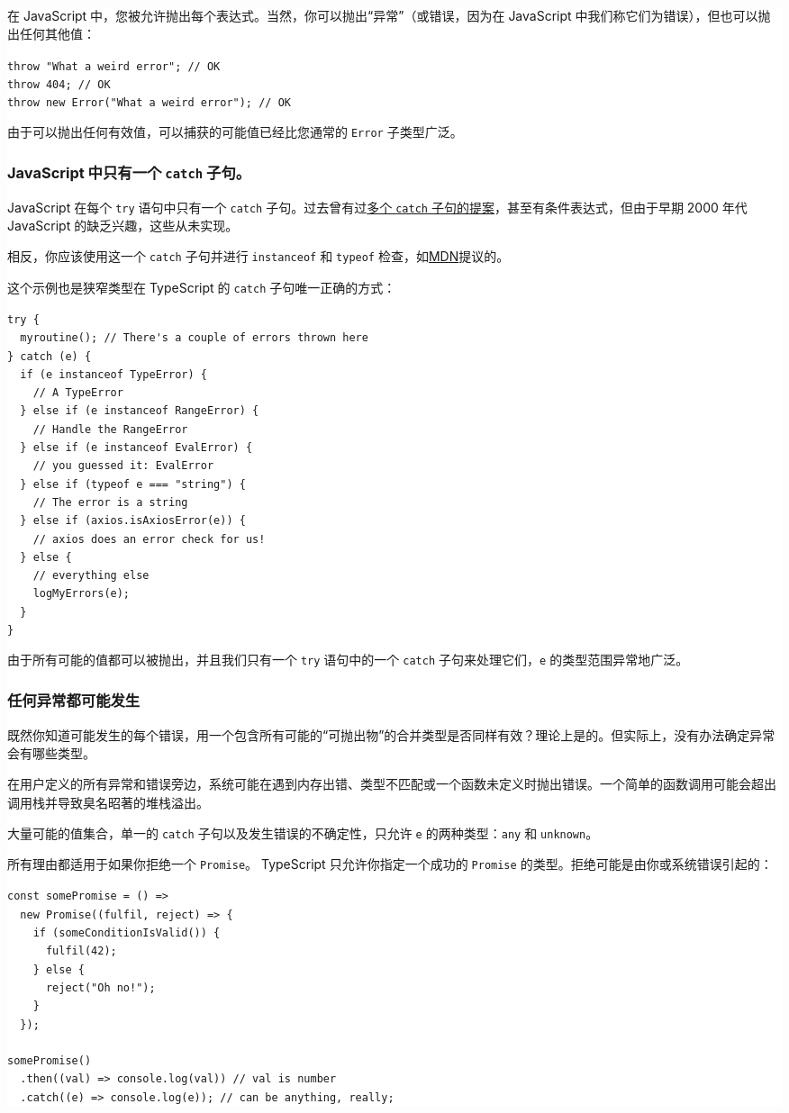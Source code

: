 在 JavaScript 中，您被允许抛出每个表达式。当然，你可以抛出“异常”（或错误，因为在 JavaScript 中我们称它们为错误），但也可以抛出任何其他值：

```
throw "What a weird error"; // OK
throw 404; // OK
throw new Error("What a weird error"); // OK
```

由于可以抛出任何有效值，可以捕获的可能值已经比您通常的 `Error` 子类型广泛。

### JavaScript 中只有一个 `catch` 子句。

JavaScript 在每个 `try` 语句中只有一个 `catch` 子句。过去曾有过[多个 `catch` 子句的提案](https://oreil.ly/NMn8O)，甚至有条件表达式，但由于早期 2000 年代 JavaScript 的缺乏兴趣，这些从未实现。

相反，你应该使用这一个 `catch` 子句并进行 `instanceof` 和 `typeof` 检查，如[MDN](https://oreil.ly/ipzoR)提议的。

这个示例也是狭窄类型在 TypeScript 的 `catch` 子句唯一正确的方式：

```
try {
  myroutine(); // There's a couple of errors thrown here
} catch (e) {
  if (e instanceof TypeError) {
    // A TypeError
  } else if (e instanceof RangeError) {
    // Handle the RangeError
  } else if (e instanceof EvalError) {
    // you guessed it: EvalError
  } else if (typeof e === "string") {
    // The error is a string
  } else if (axios.isAxiosError(e)) {
    // axios does an error check for us!
  } else {
    // everything else
    logMyErrors(e);
  }
}
```

由于所有可能的值都可以被抛出，并且我们只有一个 `try` 语句中的一个 `catch` 子句来处理它们，`e` 的类型范围异常地广泛。

### 任何异常都可能发生

既然你知道可能发生的每个错误，用一个包含所有可能的“可抛出物”的合并类型是否同样有效？理论上是的。但实际上，没有办法确定异常会有哪些类型。

在用户定义的所有异常和错误旁边，系统可能在遇到内存出错、类型不匹配或一个函数未定义时抛出错误。一个简单的函数调用可能会超出调用栈并导致臭名昭著的堆栈溢出。

大量可能的值集合，单一的 `catch` 子句以及发生错误的不确定性，只允许 `e` 的两种类型：`any` 和 `unknown`。

所有理由都适用于如果你拒绝一个 `Promise`。 TypeScript 只允许你指定一个成功的 `Promise` 的类型。拒绝可能是由你或系统错误引起的：

```
const somePromise = () =>
  new Promise((fulfil, reject) => {
    if (someConditionIsValid()) {
      fulfil(42);
    } else {
      reject("Oh no!");
    }
  });

somePromise()
  .then((val) => console.log(val)) // val is number
  .catch((e) => console.log(e)); // can be anything, really;
```
